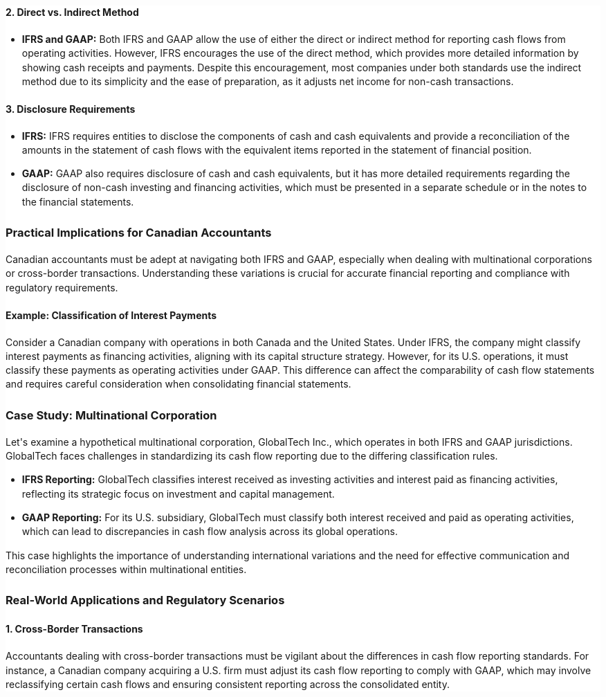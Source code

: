 #### 2. **Direct vs. Indirect Method**

- **IFRS and GAAP:** Both IFRS and GAAP allow the use of either the direct or indirect method for reporting cash flows from operating activities. However, IFRS encourages the use of the direct method, which provides more detailed information by showing cash receipts and payments. Despite this encouragement, most companies under both standards use the indirect method due to its simplicity and the ease of preparation, as it adjusts net income for non-cash transactions.

#### 3. **Disclosure Requirements**

- **IFRS:** IFRS requires entities to disclose the components of cash and cash equivalents and provide a reconciliation of the amounts in the statement of cash flows with the equivalent items reported in the statement of financial position.

- **GAAP:** GAAP also requires disclosure of cash and cash equivalents, but it has more detailed requirements regarding the disclosure of non-cash investing and financing activities, which must be presented in a separate schedule or in the notes to the financial statements.

### Practical Implications for Canadian Accountants

Canadian accountants must be adept at navigating both IFRS and GAAP, especially when dealing with multinational corporations or cross-border transactions. Understanding these variations is crucial for accurate financial reporting and compliance with regulatory requirements.

#### Example: Classification of Interest Payments

Consider a Canadian company with operations in both Canada and the United States. Under IFRS, the company might classify interest payments as financing activities, aligning with its capital structure strategy. However, for its U.S. operations, it must classify these payments as operating activities under GAAP. This difference can affect the comparability of cash flow statements and requires careful consideration when consolidating financial statements.

### Case Study: Multinational Corporation

Let's examine a hypothetical multinational corporation, GlobalTech Inc., which operates in both IFRS and GAAP jurisdictions. GlobalTech faces challenges in standardizing its cash flow reporting due to the differing classification rules.

- **IFRS Reporting:** GlobalTech classifies interest received as investing activities and interest paid as financing activities, reflecting its strategic focus on investment and capital management.

- **GAAP Reporting:** For its U.S. subsidiary, GlobalTech must classify both interest received and paid as operating activities, which can lead to discrepancies in cash flow analysis across its global operations.

This case highlights the importance of understanding international variations and the need for effective communication and reconciliation processes within multinational entities.

### Real-World Applications and Regulatory Scenarios

#### 1. **Cross-Border Transactions**

Accountants dealing with cross-border transactions must be vigilant about the differences in cash flow reporting standards. For instance, a Canadian company acquiring a U.S. firm must adjust its cash flow reporting to comply with GAAP, which may involve reclassifying certain cash flows and ensuring consistent reporting across the consolidated entity.
